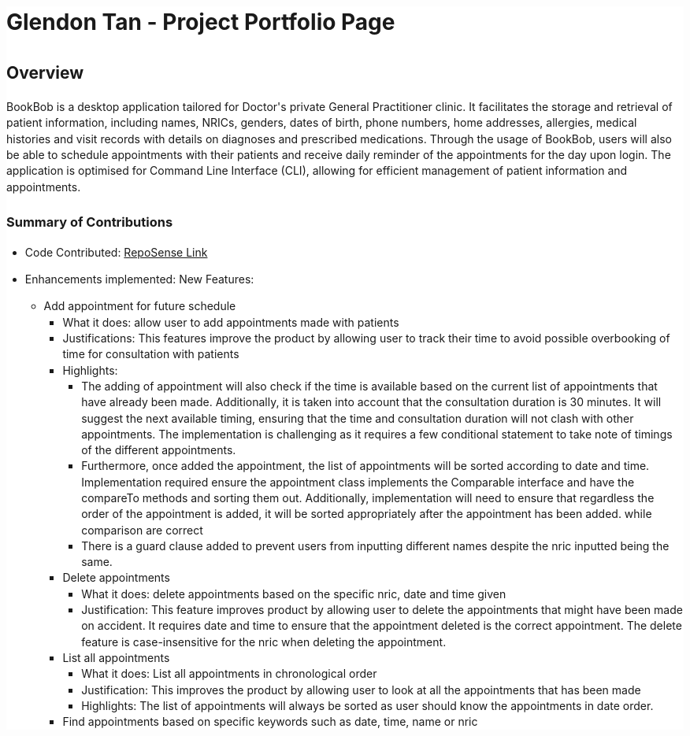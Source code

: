 # Glendon Tan - Project Portfolio Page

## Overview
BookBob is a desktop application tailored for Doctor's private General Practitioner clinic. It facilitates the storage 
and retrieval of patient information, including names, NRICs, genders, dates of birth, phone numbers, home addresses, 
allergies, medical histories and visit records with details on diagnoses and prescribed medications. Through the usage 
of BookBob, users will also be able to schedule appointments with their patients and receive daily reminder of the 
appointments for the day upon login. The application is optimised for Command Line Interface (CLI), allowing for 
efficient management of patient information and appointments.

### Summary of Contributions
- Code Contributed: [RepoSense Link](https://nus-cs2113-ay2425s1.github.io/tp-dashboard/?search=g13nd0n&breakdown=true&sort=groupTitle%20dsc&sortWithin=title&since=2024-09-20&timeframe=commit&mergegroup=&groupSelect=groupByRepos&checkedFileTypes=docs~functional-code~test-code~other)


- Enhancements implemented:
  New Features:
  - Add appointment for future schedule
      - What it does: allow user to add appointments made with patients
      - Justifications: This features improve the product by allowing user to track their time to avoid possible 
        overbooking of time for consultation with patients
      - Highlights:
        - The adding of appointment will also check if the time is available based on the current list of 
          appointments that have already been made. Additionally, it is taken into account that the consultation duration is 
          30 minutes. It will suggest the next available timing, ensuring that the time and consultation duration will not 
          clash with other appointments. The implementation is challenging as it requires a few conditional statement to
          take note of timings of the different appointments.
        - Furthermore, once added the appointment, the list of appointments will be sorted according to date and time. 
          Implementation required ensure the appointment class implements the Comparable interface and have the compareTo
          methods and sorting them out. Additionally, implementation will need to ensure that regardless the order of the 
          appointment is added, it will be sorted appropriately after the appointment has been added.
          while comparison are correct
        - There is a guard clause added to prevent users from inputting different names despite the nric inputted being
          the same.
    - Delete appointments
      - What it does: delete appointments based on the specific nric, date and time given
      - Justification: This feature improves product by allowing user to delete the appointments that might have been 
        made on accident. It requires date and time to ensure that the appointment deleted is the correct appointment.
        The delete feature is case-insensitive for the nric when deleting the appointment.
    - List all appointments
      - What it does: List all appointments in chronological order
      - Justification: This improves the product by allowing user to look at all the appointments that has been made
      - Highlights: The list of appointments will always be sorted as user should know the appointments in date order.
    - Find appointments based on specific keywords such as date, time, name or nric